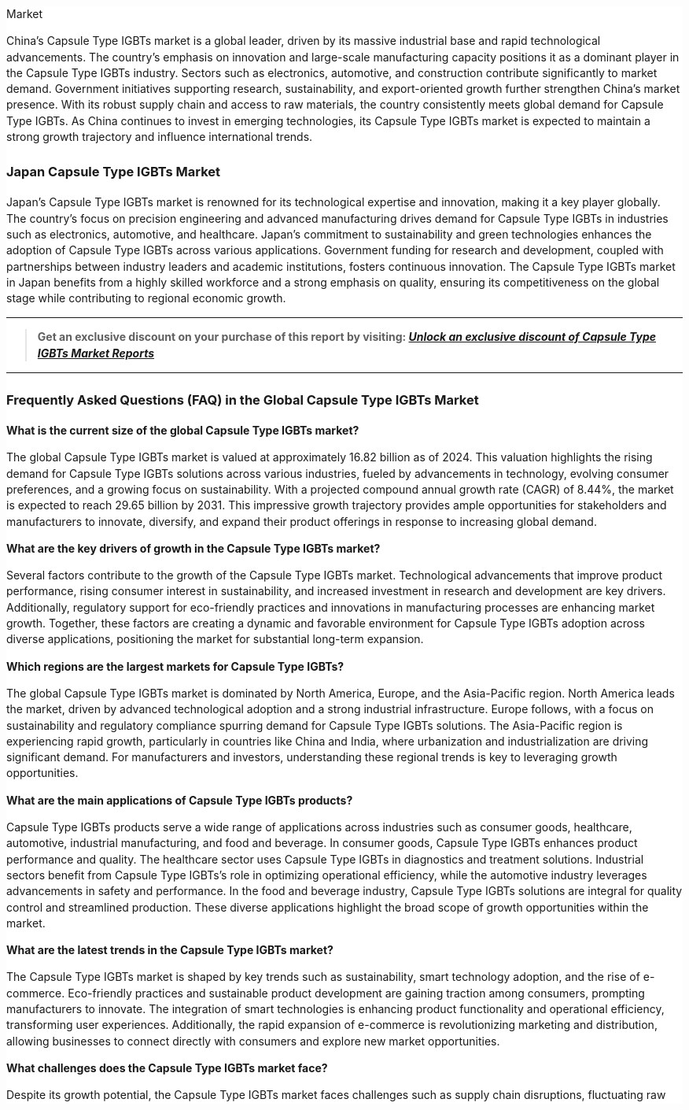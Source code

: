Market</h3><p>China&rsquo;s Capsule Type IGBTs market is a global leader, driven by its massive industrial base and rapid technological advancements. The country&rsquo;s emphasis on innovation and large-scale manufacturing capacity positions it as a dominant player in the Capsule Type IGBTs industry. Sectors such as electronics, automotive, and construction contribute significantly to market demand. Government initiatives supporting research, sustainability, and export-oriented growth further strengthen China&rsquo;s market presence. With its robust supply chain and access to raw materials, the country consistently meets global demand for Capsule Type IGBTs. As China continues to invest in emerging technologies, its Capsule Type IGBTs market is expected to maintain a strong growth trajectory and influence international trends.</p><h3>Japan Capsule Type IGBTs Market</h3><p>Japan&rsquo;s Capsule Type IGBTs market is renowned for its technological expertise and innovation, making it a key player globally. The country&rsquo;s focus on precision engineering and advanced manufacturing drives demand for Capsule Type IGBTs in industries such as electronics, automotive, and healthcare. Japan&rsquo;s commitment to sustainability and green technologies enhances the adoption of Capsule Type IGBTs across various applications. Government funding for research and development, coupled with partnerships between industry leaders and academic institutions, fosters continuous innovation. The Capsule Type IGBTs market in Japan benefits from a highly skilled workforce and a strong emphasis on quality, ensuring its competitiveness on the global stage while contributing to regional economic growth.</p><hr /><blockquote><p><strong>Get an exclusive discount on your purchase of this report by visiting: <em><a href="://marketresearchpulse.com/ask-for-discount/67900?utm_source=Github&amp;utm_medium=025">Unlock an exclusive discount of Capsule Type IGBTs Market Reports</a></em>&nbsp;</strong></p></blockquote><hr /><h3>Frequently Asked Questions (FAQ) in the Global Capsule Type IGBTs Market</h3><p><strong>What is the current size of the global Capsule Type IGBTs market?</strong></p><p>The global Capsule Type IGBTs market is valued at approximately 16.82 billion as of 2024. This valuation highlights the rising demand for Capsule Type IGBTs solutions across various industries, fueled by advancements in technology, evolving consumer preferences, and a growing focus on sustainability. With a projected compound annual growth rate (CAGR) of 8.44%, the market is expected to reach 29.65 billion by 2031. This impressive growth trajectory provides ample opportunities for stakeholders and manufacturers to innovate, diversify, and expand their product offerings in response to increasing global demand.</p><p><strong>What are the key drivers of growth in the Capsule Type IGBTs market?</strong></p><p>Several factors contribute to the growth of the Capsule Type IGBTs market. Technological advancements that improve product performance, rising consumer interest in sustainability, and increased investment in research and development are key drivers. Additionally, regulatory support for eco-friendly practices and innovations in manufacturing processes are enhancing market growth. Together, these factors are creating a dynamic and favorable environment for Capsule Type IGBTs adoption across diverse applications, positioning the market for substantial long-term expansion.</p><p><strong>Which regions are the largest markets for Capsule Type IGBTs?</strong></p><p>The global Capsule Type IGBTs market is dominated by North America, Europe, and the Asia-Pacific region. North America leads the market, driven by advanced technological adoption and a strong industrial infrastructure. Europe follows, with a focus on sustainability and regulatory compliance spurring demand for Capsule Type IGBTs solutions. The Asia-Pacific region is experiencing rapid growth, particularly in countries like China and India, where urbanization and industrialization are driving significant demand. For manufacturers and investors, understanding these regional trends is key to leveraging growth opportunities.</p><p><strong>What are the main applications of Capsule Type IGBTs products?</strong></p><p>Capsule Type IGBTs products serve a wide range of applications across industries such as consumer goods, healthcare, automotive, industrial manufacturing, and food and beverage. In consumer goods, Capsule Type IGBTs enhances product performance and quality. The healthcare sector uses Capsule Type IGBTs in diagnostics and treatment solutions. Industrial sectors benefit from Capsule Type IGBTs&rsquo;s role in optimizing operational efficiency, while the automotive industry leverages advancements in safety and performance. In the food and beverage industry, Capsule Type IGBTs solutions are integral for quality control and streamlined production. These diverse applications highlight the broad scope of growth opportunities within the market.</p><p><strong>What are the latest trends in the Capsule Type IGBTs market?</strong></p><p>The Capsule Type IGBTs market is shaped by key trends such as sustainability, smart technology adoption, and the rise of e-commerce. Eco-friendly practices and sustainable product development are gaining traction among consumers, prompting manufacturers to innovate. The integration of smart technologies is enhancing product functionality and operational efficiency, transforming user experiences. Additionally, the rapid expansion of e-commerce is revolutionizing marketing and distribution, allowing businesses to connect directly with consumers and explore new market opportunities.</p><p><strong>What challenges does the Capsule Type IGBTs market face?</strong></p><p>Despite its growth potential, the Capsule Type IGBTs market faces challenges such as supply chain disruptions, fluctuating raw
